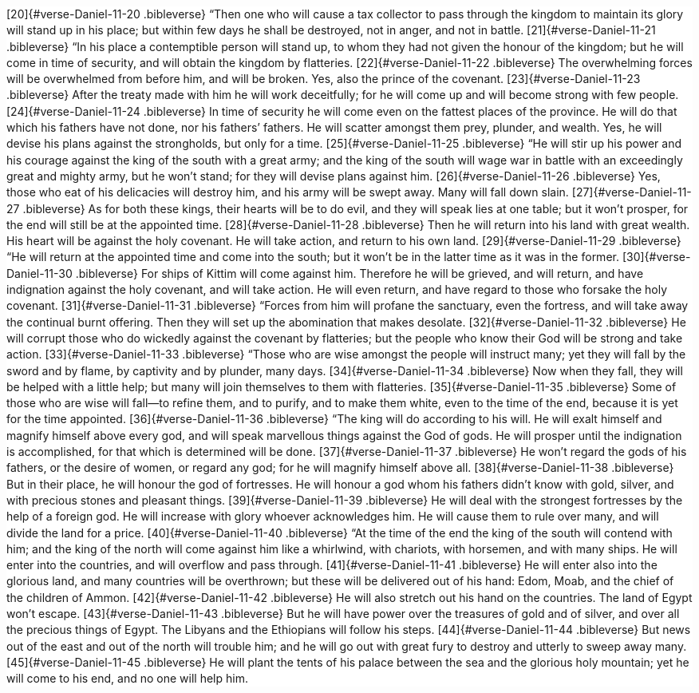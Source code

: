 [20]{#verse-Daniel-11-20 .bibleverse} “Then one who will cause a tax collector to pass through the kingdom to maintain its glory will stand up in his place; but within few days he shall be destroyed, not in anger, and not in battle. 
[21]{#verse-Daniel-11-21 .bibleverse} “In his place a contemptible person will stand up, to whom they had not given the honour of the kingdom; but he will come in time of security, and will obtain the kingdom by flatteries. [22]{#verse-Daniel-11-22 .bibleverse} The overwhelming forces will be overwhelmed from before him, and will be broken. Yes, also the prince of the covenant. [23]{#verse-Daniel-11-23 .bibleverse} After the treaty made with him he will work deceitfully; for he will come up and will become strong with few people. [24]{#verse-Daniel-11-24 .bibleverse} In time of security he will come even on the fattest places of the province. He will do that which his fathers have not done, nor his fathers’ fathers. He will scatter amongst them prey, plunder, and wealth. Yes, he will devise his plans against the strongholds, but only for a time. 
[25]{#verse-Daniel-11-25 .bibleverse} “He will stir up his power and his courage against the king of the south with a great army; and the king of the south will wage war in battle with an exceedingly great and mighty army, but he won’t stand; for they will devise plans against him. [26]{#verse-Daniel-11-26 .bibleverse} Yes, those who eat of his delicacies will destroy him, and his army will be swept away. Many will fall down slain. [27]{#verse-Daniel-11-27 .bibleverse} As for both these kings, their hearts will be to do evil, and they will speak lies at one table; but it won’t prosper, for the end will still be at the appointed time. [28]{#verse-Daniel-11-28 .bibleverse} Then he will return into his land with great wealth. His heart will be against the holy covenant. He will take action, and return to his own land. 
[29]{#verse-Daniel-11-29 .bibleverse} “He will return at the appointed time and come into the south; but it won’t be in the latter time as it was in the former. [30]{#verse-Daniel-11-30 .bibleverse} For ships of Kittim will come against him. Therefore he will be grieved, and will return, and have indignation against the holy covenant, and will take action. He will even return, and have regard to those who forsake the holy covenant. 
[31]{#verse-Daniel-11-31 .bibleverse} “Forces from him will profane the sanctuary, even the fortress, and will take away the continual burnt offering. Then they will set up the abomination that makes desolate. [32]{#verse-Daniel-11-32 .bibleverse} He will corrupt those who do wickedly against the covenant by flatteries; but the people who know their God will be strong and take action. 
[33]{#verse-Daniel-11-33 .bibleverse} “Those who are wise amongst the people will instruct many; yet they will fall by the sword and by flame, by captivity and by plunder, many days. [34]{#verse-Daniel-11-34 .bibleverse} Now when they fall, they will be helped with a little help; but many will join themselves to them with flatteries. [35]{#verse-Daniel-11-35 .bibleverse} Some of those who are wise will fall—to refine them, and to purify, and to make them white, even to the time of the end, because it is yet for the time appointed. 
[36]{#verse-Daniel-11-36 .bibleverse} “The king will do according to his will. He will exalt himself and magnify himself above every god, and will speak marvellous things against the God of gods. He will prosper until the indignation is accomplished, for that which is determined will be done. [37]{#verse-Daniel-11-37 .bibleverse} He won’t regard the gods of his fathers, or the desire of women, or regard any god; for he will magnify himself above all. [38]{#verse-Daniel-11-38 .bibleverse} But in their place, he will honour the god of fortresses. He will honour a god whom his fathers didn’t know with gold, silver, and with precious stones and pleasant things. [39]{#verse-Daniel-11-39 .bibleverse} He will deal with the strongest fortresses by the help of a foreign god. He will increase with glory whoever acknowledges him. He will cause them to rule over many, and will divide the land for a price. 
[40]{#verse-Daniel-11-40 .bibleverse} “At the time of the end the king of the south will contend with him; and the king of the north will come against him like a whirlwind, with chariots, with horsemen, and with many ships. He will enter into the countries, and will overflow and pass through. [41]{#verse-Daniel-11-41 .bibleverse} He will enter also into the glorious land, and many countries will be overthrown; but these will be delivered out of his hand: Edom, Moab, and the chief of the children of Ammon. [42]{#verse-Daniel-11-42 .bibleverse} He will also stretch out his hand on the countries. The land of Egypt won’t escape. [43]{#verse-Daniel-11-43 .bibleverse} But he will have power over the treasures of gold and of silver, and over all the precious things of Egypt. The Libyans and the Ethiopians will follow his steps. [44]{#verse-Daniel-11-44 .bibleverse} But news out of the east and out of the north will trouble him; and he will go out with great fury to destroy and utterly to sweep away many. [45]{#verse-Daniel-11-45 .bibleverse} He will plant the tents of his palace between the sea and the glorious holy mountain; yet he will come to his end, and no one will help him. 

